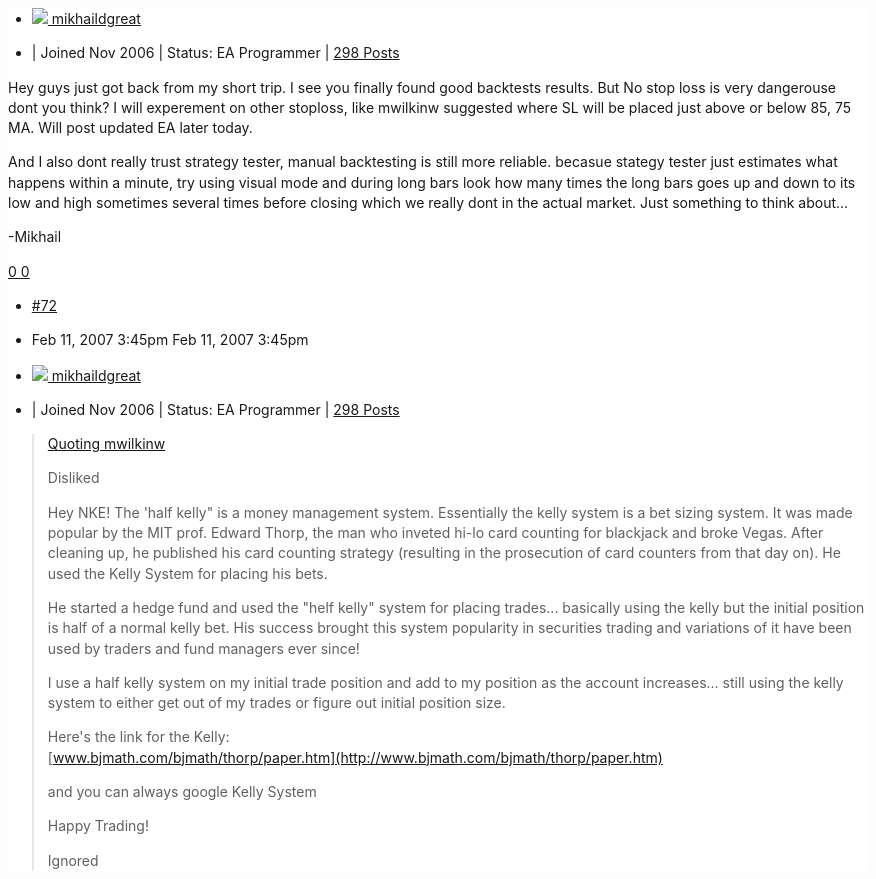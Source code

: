   * [![](https://assets.faireconomy.media/nfs/customavatars/thumbs/medium/avatar25698_4.gif) mikhaildgreat](mikhaildgreat)

  * | Joined Nov 2006  | Status: EA Programmer | [298 Posts](/search?do=process&provider=Member&searchuser=25698)

Hey guys just got back from my short trip. I see you finally found good backtests results. But No stop loss is very dangerouse dont you think? I will experement on other stoploss, like mwilkinw suggested where SL will be placed just above or below 85, 75 MA. Will post updated EA later today.  
  
And I also dont really trust strategy tester, manual backtesting is still more reliable. becasue stategy tester just estimates what happens within a minute, try using visual mode and during long bars look how many times the long bars goes up and down to its low and high sometimes several times before closing which we really dont in the actual market. Just something to think about...  
  
-Mikhail 

[0 ](javascript:void\(0\);) [0 ](javascript:void\(0\);)

  * [#72](/thread/post/214011#post214011 "Post Permalink")

  * Feb 11, 2007 3:45pm  Feb 11, 2007 3:45pm 

  * [![](https://assets.faireconomy.media/nfs/customavatars/thumbs/medium/avatar25698_4.gif) mikhaildgreat](mikhaildgreat)

  * | Joined Nov 2006  | Status: EA Programmer | [298 Posts](/search?do=process&provider=Member&searchuser=25698)

> [Quoting mwilkinw](/thread/post/213137#post213137 "View Quoted Post")
> 
> Disliked
> 
> Hey NKE! The 'half kelly" is a money management system. Essentially the kelly system is a bet sizing system. It was made popular by the MIT prof. Edward Thorp, the man who inveted hi-lo card counting for blackjack and broke Vegas. After cleaning up, he published his card counting strategy (resulting in the prosecution of card counters from that day on). He used the Kelly System for placing his bets.  
>    
>  He started a hedge fund and used the "helf kelly" system for placing trades... basically using the kelly but the initial position is half of a normal kelly bet. His success brought this system popularity in securities trading and variations of it have been used by traders and fund managers ever since!  
>    
>  I use a half kelly system on my initial trade position and add to my position as the account increases... still using the kelly system to either get out of my trades or figure out initial position size.  
>    
>  Here's the link for the Kelly:  
>  [www.bjmath.com/bjmath/thorp/paper.htm](http://www.bjmath.com/bjmath/thorp/paper.htm)  
>    
>  and you can always google Kelly System  
>    
>  Happy Trading!
> 
> Ignored
